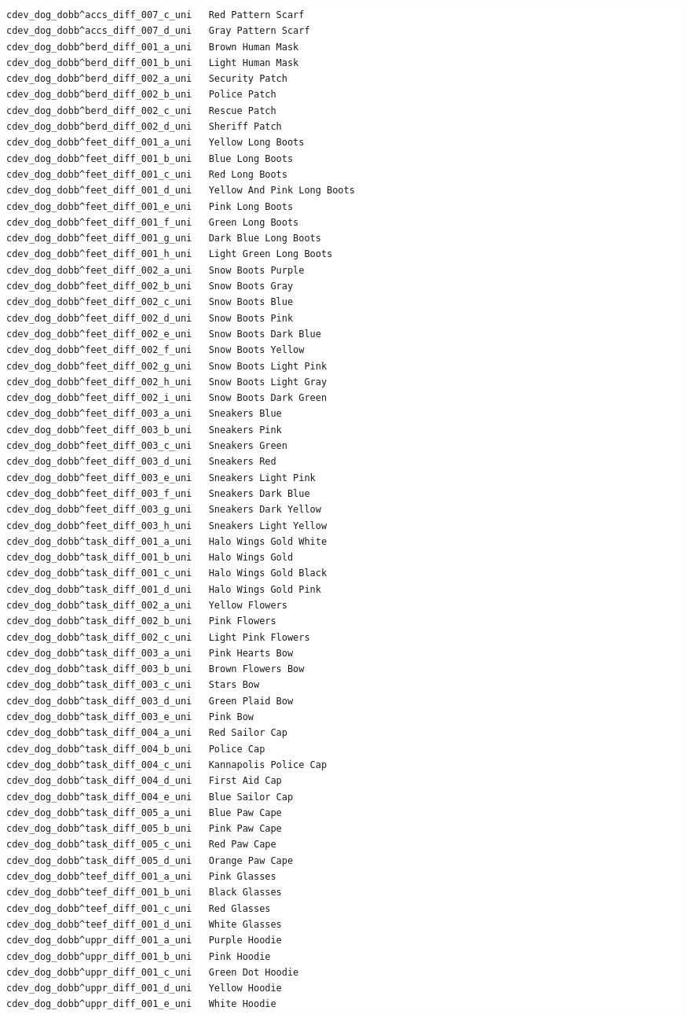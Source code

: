 ```excel-formula
cdev_dog_dobb^accs_diff_007_c_uni	Red Pattern Scarf
cdev_dog_dobb^accs_diff_007_d_uni	Gray Pattern Scarf
cdev_dog_dobb^berd_diff_001_a_uni	Brown Human Mask
cdev_dog_dobb^berd_diff_001_b_uni	Light Human Mask
cdev_dog_dobb^berd_diff_002_a_uni	Security Patch
cdev_dog_dobb^berd_diff_002_b_uni	Police Patch
cdev_dog_dobb^berd_diff_002_c_uni	Rescue Patch
cdev_dog_dobb^berd_diff_002_d_uni	Sheriff Patch
cdev_dog_dobb^feet_diff_001_a_uni	Yellow Long Boots
cdev_dog_dobb^feet_diff_001_b_uni	Blue Long Boots
cdev_dog_dobb^feet_diff_001_c_uni	Red Long Boots
cdev_dog_dobb^feet_diff_001_d_uni	Yellow And Pink Long Boots
cdev_dog_dobb^feet_diff_001_e_uni	Pink Long Boots
cdev_dog_dobb^feet_diff_001_f_uni	Green Long Boots
cdev_dog_dobb^feet_diff_001_g_uni	Dark Blue Long Boots
cdev_dog_dobb^feet_diff_001_h_uni	Light Green Long Boots
cdev_dog_dobb^feet_diff_002_a_uni	Snow Boots Purple
cdev_dog_dobb^feet_diff_002_b_uni	Snow Boots Gray
cdev_dog_dobb^feet_diff_002_c_uni	Snow Boots Blue
cdev_dog_dobb^feet_diff_002_d_uni	Snow Boots Pink
cdev_dog_dobb^feet_diff_002_e_uni	Snow Boots Dark Blue
cdev_dog_dobb^feet_diff_002_f_uni	Snow Boots Yellow
cdev_dog_dobb^feet_diff_002_g_uni	Snow Boots Light Pink
cdev_dog_dobb^feet_diff_002_h_uni	Snow Boots Light Gray
cdev_dog_dobb^feet_diff_002_i_uni	Snow Boots Dark Green
cdev_dog_dobb^feet_diff_003_a_uni	Sneakers Blue
cdev_dog_dobb^feet_diff_003_b_uni	Sneakers Pink
cdev_dog_dobb^feet_diff_003_c_uni	Sneakers Green
cdev_dog_dobb^feet_diff_003_d_uni	Sneakers Red
cdev_dog_dobb^feet_diff_003_e_uni	Sneakers Light Pink
cdev_dog_dobb^feet_diff_003_f_uni	Sneakers Dark Blue
cdev_dog_dobb^feet_diff_003_g_uni	Sneakers Dark Yellow
cdev_dog_dobb^feet_diff_003_h_uni	Sneakers Light Yellow
cdev_dog_dobb^task_diff_001_a_uni	Halo Wings Gold White
cdev_dog_dobb^task_diff_001_b_uni	Halo Wings Gold 
cdev_dog_dobb^task_diff_001_c_uni	Halo Wings Gold Black
cdev_dog_dobb^task_diff_001_d_uni	Halo Wings Gold Pink
cdev_dog_dobb^task_diff_002_a_uni	Yellow Flowers
cdev_dog_dobb^task_diff_002_b_uni	Pink Flowers
cdev_dog_dobb^task_diff_002_c_uni	Light Pink Flowers
cdev_dog_dobb^task_diff_003_a_uni	Pink Hearts Bow
cdev_dog_dobb^task_diff_003_b_uni	Brown Flowers Bow
cdev_dog_dobb^task_diff_003_c_uni	Stars Bow
cdev_dog_dobb^task_diff_003_d_uni	Green Plaid Bow
cdev_dog_dobb^task_diff_003_e_uni	Pink Bow
cdev_dog_dobb^task_diff_004_a_uni	Red Sailor Cap
cdev_dog_dobb^task_diff_004_b_uni	Police Cap
cdev_dog_dobb^task_diff_004_c_uni	Kannapolis Police Cap
cdev_dog_dobb^task_diff_004_d_uni	First Aid Cap
cdev_dog_dobb^task_diff_004_e_uni	Blue Sailor Cap
cdev_dog_dobb^task_diff_005_a_uni	Blue Paw Cape
cdev_dog_dobb^task_diff_005_b_uni	Pink Paw Cape
cdev_dog_dobb^task_diff_005_c_uni	Red Paw Cape
cdev_dog_dobb^task_diff_005_d_uni	Orange Paw Cape
cdev_dog_dobb^teef_diff_001_a_uni	Pink Glasses
cdev_dog_dobb^teef_diff_001_b_uni	Black Glasses
cdev_dog_dobb^teef_diff_001_c_uni	Red Glasses
cdev_dog_dobb^teef_diff_001_d_uni	White Glasses
cdev_dog_dobb^uppr_diff_001_a_uni	Purple Hoodie
cdev_dog_dobb^uppr_diff_001_b_uni	Pink Hoodie
cdev_dog_dobb^uppr_diff_001_c_uni	Green Dot Hoodie
cdev_dog_dobb^uppr_diff_001_d_uni	Yellow Hoodie
cdev_dog_dobb^uppr_diff_001_e_uni	White Hoodie
```